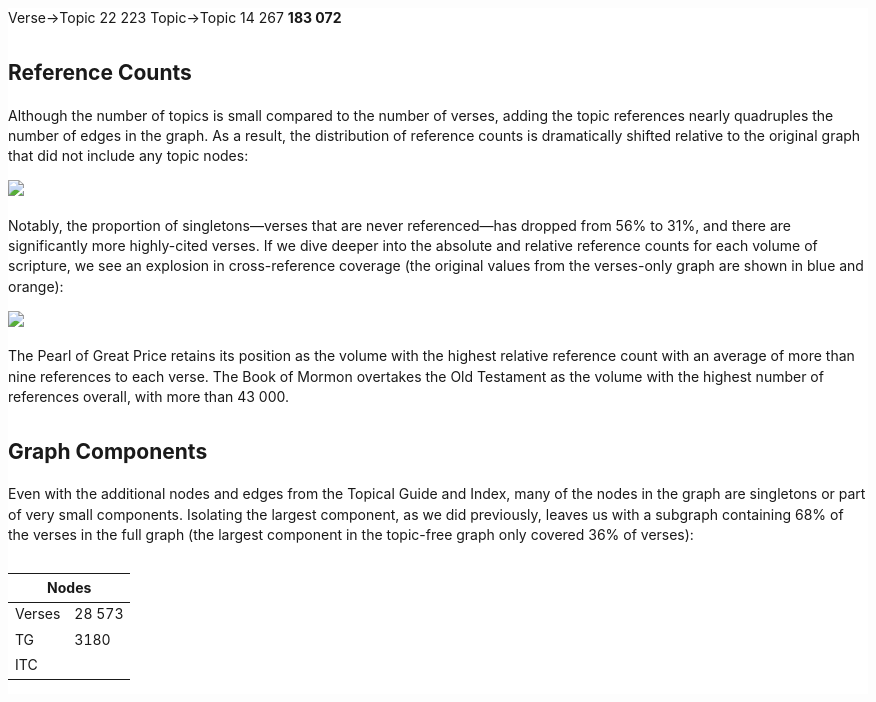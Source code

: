   <tr>
    <td>Verse→Topic</td>
    <td class="right">22&nbsp;223</td>
  </tr>
  <tr>
    <td>Topic→Topic</td>
    <td class="right">14&nbsp;267</td>
  </tr>
  <tr>
    <td></td>
    <td class="right" style="border-top: 1px solid black"><b>183&nbsp;072</b></td>
  </tr>
</tbody>
</table>
</div>

## Reference Counts

Although the number of topics is small compared to the number of verses, adding
the topic references nearly quadruples the number of edges in the graph. As a
result, the distribution of reference counts is dramatically shifted relative to
the original graph that did not include any topic nodes:

![](/assets/2021-01-18/count-cdf.png)

Notably, the proportion of singletons—verses that are never referenced—has
dropped from 56% to 31%, and there are significantly more highly-cited verses.
If we dive deeper into the absolute and relative reference counts for each
volume of scripture, we see an explosion in cross-reference coverage (the
original values from the verses-only graph are shown in blue and orange):

![](/assets/2021-01-18/count-bar.png)

The Pearl of Great Price retains its position as the volume with the highest
relative reference count with an average of more than nine references to each
verse. The Book of Mormon overtakes the Old Testament as the volume with the
highest number of references overall, with more than 43&nbsp;000.

## Graph Components

Even with the additional nodes and edges from the Topical Guide and Index, many
of the nodes in the graph are singletons or part of very small components.
Isolating the largest component, as we did previously, leaves us with a subgraph
containing 68% of the verses in the full graph (the largest component in the
topic-free graph only covered 36% of verses):

<div class="center">
<table class="left" style="display: inline-block; vertical-align: top; padding-right: 3em;">
<thead>
  <tr>
    <th class="center" colspan="2">Nodes</th>
  </tr>
</thead>
<tbody>
  <tr>
    <td>Verses</td>
    <td class="right">28&nbsp;573</td>
  </tr>
  <tr>
    <td>TG</td>
    <td class="right">3180</td>
  </tr>
  <tr>
    <td>ITC</td>
